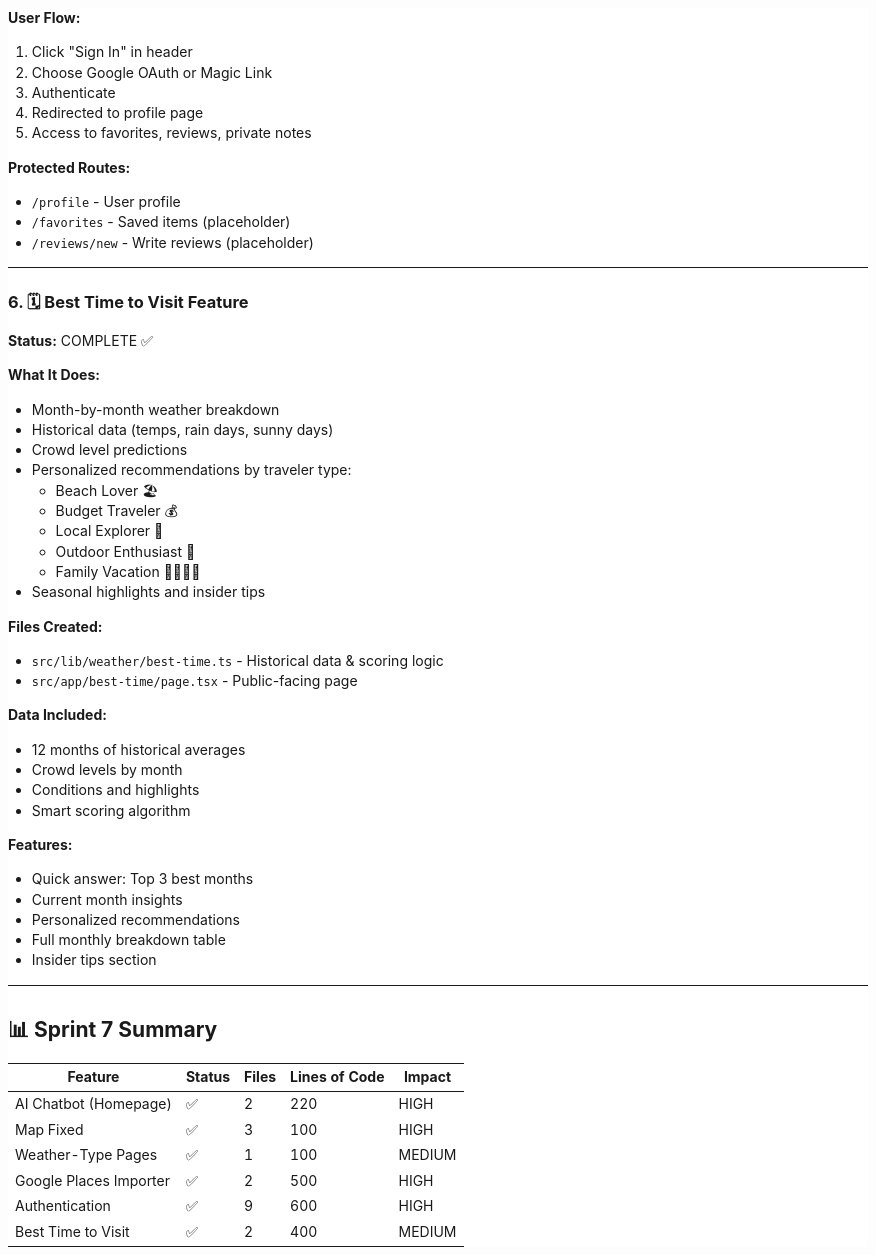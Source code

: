 **User Flow:**
1. Click "Sign In" in header
2. Choose Google OAuth or Magic Link
3. Authenticate
4. Redirected to profile page
5. Access to favorites, reviews, private notes

**Protected Routes:**
- `/profile` - User profile
- `/favorites` - Saved items (placeholder)
- `/reviews/new` - Write reviews (placeholder)

---

### 6. 🗓️ **Best Time to Visit Feature**
**Status:** COMPLETE ✅

**What It Does:**
- Month-by-month weather breakdown
- Historical data (temps, rain days, sunny days)
- Crowd level predictions
- Personalized recommendations by traveler type:
  - Beach Lover 🏖️
  - Budget Traveler 💰
  - Local Explorer 🎒
  - Outdoor Enthusiast 🥾
  - Family Vacation 👨‍👩‍👧‍👦
- Seasonal highlights and insider tips

**Files Created:**
- `src/lib/weather/best-time.ts` - Historical data & scoring logic
- `src/app/best-time/page.tsx` - Public-facing page

**Data Included:**
- 12 months of historical averages
- Crowd levels by month
- Conditions and highlights
- Smart scoring algorithm

**Features:**
- Quick answer: Top 3 best months
- Current month insights
- Personalized recommendations
- Full monthly breakdown table
- Insider tips section

---

## 📊 Sprint 7 Summary

| Feature | Status | Files | Lines of Code | Impact |
|---------|--------|-------|---------------|--------|
| AI Chatbot (Homepage) | ✅ | 2 | 220 | HIGH |
| Map Fixed | ✅ | 3 | 100 | HIGH |
| Weather-Type Pages | ✅ | 1 | 100 | MEDIUM |
| Google Places Importer | ✅ | 2 | 500 | HIGH |
| Authentication | ✅ | 9 | 600 | HIGH |
| Best Time to Visit | ✅ | 2 | 400 | MEDIUM |
